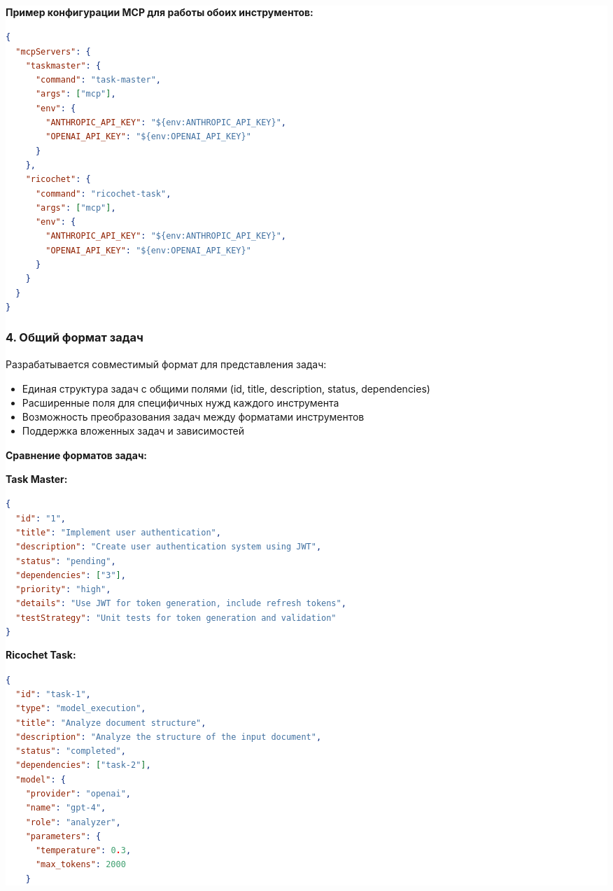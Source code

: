 **Пример конфигурации MCP для работы обоих инструментов:**

```json
{
  "mcpServers": {
    "taskmaster": {
      "command": "task-master",
      "args": ["mcp"],
      "env": {
        "ANTHROPIC_API_KEY": "${env:ANTHROPIC_API_KEY}",
        "OPENAI_API_KEY": "${env:OPENAI_API_KEY}"
      }
    },
    "ricochet": {
      "command": "ricochet-task",
      "args": ["mcp"],
      "env": {
        "ANTHROPIC_API_KEY": "${env:ANTHROPIC_API_KEY}",
        "OPENAI_API_KEY": "${env:OPENAI_API_KEY}"
      }
    }
  }
}
```

### 4. Общий формат задач

Разрабатывается совместимый формат для представления задач:

- Единая структура задач с общими полями (id, title, description, status, dependencies)
- Расширенные поля для специфичных нужд каждого инструмента
- Возможность преобразования задач между форматами инструментов
- Поддержка вложенных задач и зависимостей

**Сравнение форматов задач:**

**Task Master:**
```json
{
  "id": "1",
  "title": "Implement user authentication",
  "description": "Create user authentication system using JWT",
  "status": "pending",
  "dependencies": ["3"],
  "priority": "high",
  "details": "Use JWT for token generation, include refresh tokens",
  "testStrategy": "Unit tests for token generation and validation"
}
```

**Ricochet Task:**
```json
{
  "id": "task-1",
  "type": "model_execution",
  "title": "Analyze document structure",
  "description": "Analyze the structure of the input document",
  "status": "completed",
  "dependencies": ["task-2"],
  "model": {
    "provider": "openai",
    "name": "gpt-4",
    "role": "analyzer",
    "parameters": {
      "temperature": 0.3,
      "max_tokens": 2000
    }
```